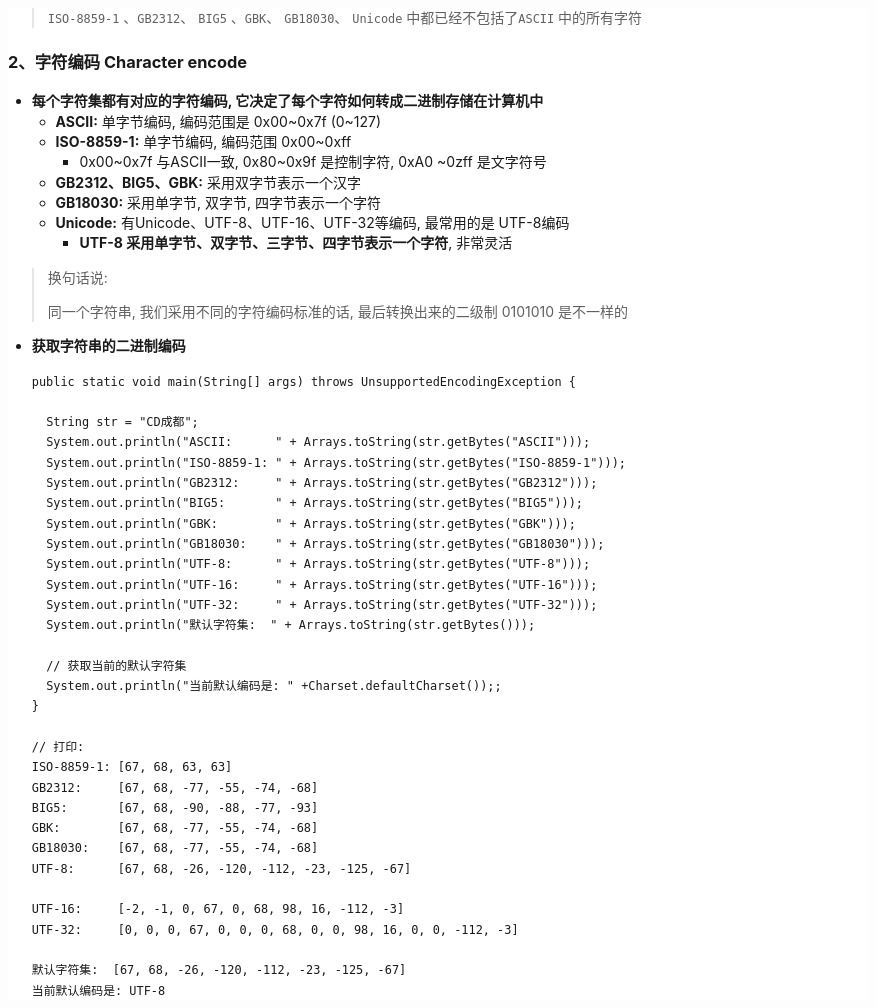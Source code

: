 > `ISO-8859-1` 、`GB2312`、 `BIG5` 、`GBK`、 `GB18030`、 `Unicode` 中都已经不包括了`ASCII` 中的所有字符



### 2、字符编码 Character encode

- **每个字符集都有对应的字符编码, 它决定了每个字符如何转成二进制存储在计算机中**
  - **ASCII:** 单字节编码, 编码范围是 0x00~0x7f (0~127)
  - **ISO-8859-1:** 单字节编码, 编码范围 0x00~0xff
    - 0x00~0x7f 与ASCII一致, 0x80~0x9f 是控制字符, 0xA0 ~0zff 是文字符号
  - **GB2312、BIG5、GBK:** 采用双字节表示一个汉字
  - **GB18030:** 采用单字节, 双字节, 四字节表示一个字符
  - **Unicode:** 有Unicode、UTF-8、UTF-16、UTF-32等编码, 最常用的是 UTF-8编码
    - **UTF-8 采用单字节、双字节、三字节、四字节表示一个字符**, 非常灵活

> 换句话说:
>
> 同一个字符串, 我们采用不同的字符编码标准的话, 最后转换出来的二级制 0101010 是不一样的



- **获取字符串的二进制编码**

  ```
  public static void main(String[] args) throws UnsupportedEncodingException {
  		   
    String str = "CD成都";
    System.out.println("ASCII:      " + Arrays.toString(str.getBytes("ASCII")));
    System.out.println("ISO-8859-1: " + Arrays.toString(str.getBytes("ISO-8859-1")));
    System.out.println("GB2312:     " + Arrays.toString(str.getBytes("GB2312")));
    System.out.println("BIG5:       " + Arrays.toString(str.getBytes("BIG5")));
    System.out.println("GBK:        " + Arrays.toString(str.getBytes("GBK")));
    System.out.println("GB18030:    " + Arrays.toString(str.getBytes("GB18030")));
    System.out.println("UTF-8:      " + Arrays.toString(str.getBytes("UTF-8")));
    System.out.println("UTF-16:     " + Arrays.toString(str.getBytes("UTF-16")));
    System.out.println("UTF-32:     " + Arrays.toString(str.getBytes("UTF-32")));
    System.out.println("默认字符集:  " + Arrays.toString(str.getBytes()));
  
    // 获取当前的默认字符集 
    System.out.println("当前默认编码是: " +Charset.defaultCharset());;
  }
  
  // 打印:
  ISO-8859-1: [67, 68, 63, 63]
  GB2312:     [67, 68, -77, -55, -74, -68]
  BIG5:       [67, 68, -90, -88, -77, -93]
  GBK:        [67, 68, -77, -55, -74, -68]
  GB18030:    [67, 68, -77, -55, -74, -68]
  UTF-8:      [67, 68, -26, -120, -112, -23, -125, -67]
  
  UTF-16:     [-2, -1, 0, 67, 0, 68, 98, 16, -112, -3]
  UTF-32:     [0, 0, 0, 67, 0, 0, 0, 68, 0, 0, 98, 16, 0, 0, -112, -3]
  
  默认字符集:  [67, 68, -26, -120, -112, -23, -125, -67]
  当前默认编码是: UTF-8
  ```
